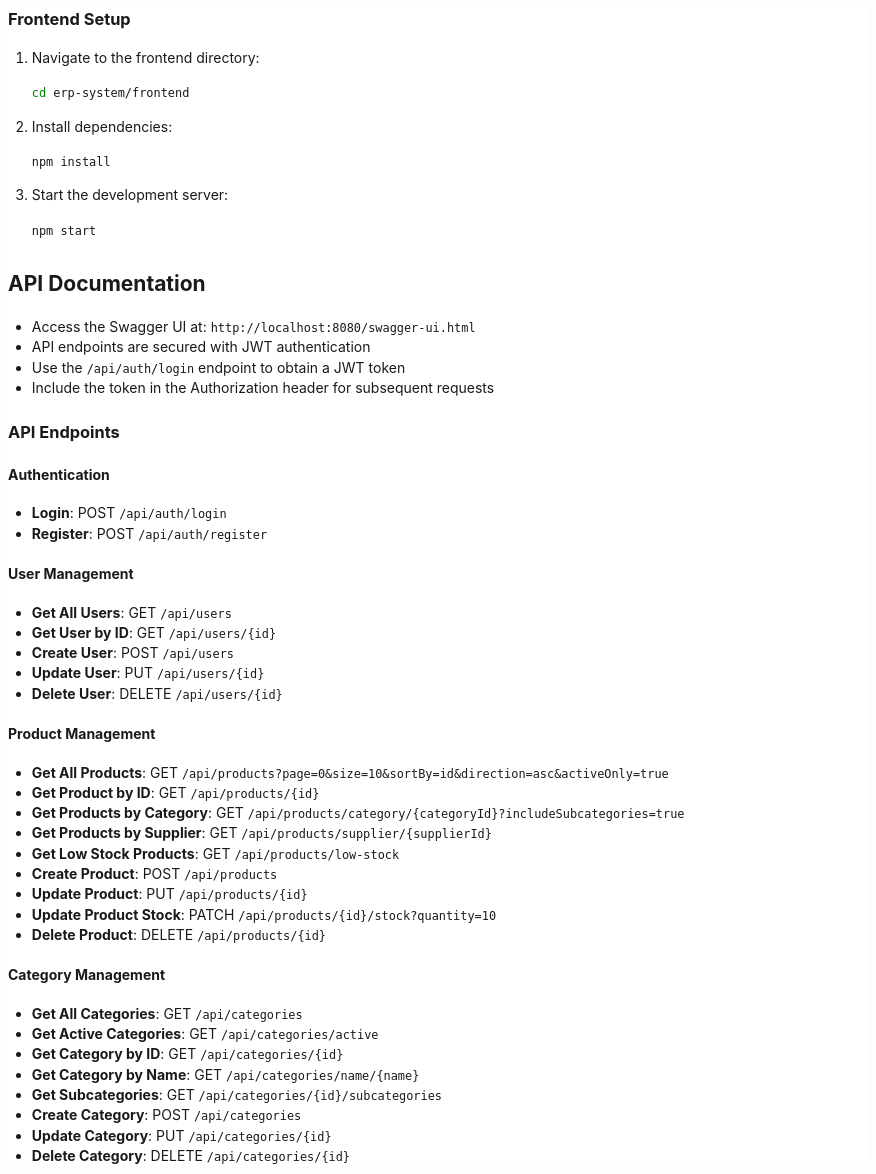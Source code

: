### Frontend Setup
1. Navigate to the frontend directory:
   ```bash
   cd erp-system/frontend
   ```
2. Install dependencies:
   ```bash
   npm install
   ```
3. Start the development server:
   ```bash
   npm start
   ```

## API Documentation
- Access the Swagger UI at: `http://localhost:8080/swagger-ui.html`
- API endpoints are secured with JWT authentication
- Use the `/api/auth/login` endpoint to obtain a JWT token
- Include the token in the Authorization header for subsequent requests

### API Endpoints

#### Authentication
- **Login**: POST `/api/auth/login`
- **Register**: POST `/api/auth/register`

#### User Management
- **Get All Users**: GET `/api/users`
- **Get User by ID**: GET `/api/users/{id}`
- **Create User**: POST `/api/users`
- **Update User**: PUT `/api/users/{id}`
- **Delete User**: DELETE `/api/users/{id}`

#### Product Management
- **Get All Products**: GET `/api/products?page=0&size=10&sortBy=id&direction=asc&activeOnly=true`
- **Get Product by ID**: GET `/api/products/{id}`
- **Get Products by Category**: GET `/api/products/category/{categoryId}?includeSubcategories=true`
- **Get Products by Supplier**: GET `/api/products/supplier/{supplierId}`
- **Get Low Stock Products**: GET `/api/products/low-stock`
- **Create Product**: POST `/api/products`
- **Update Product**: PUT `/api/products/{id}`
- **Update Product Stock**: PATCH `/api/products/{id}/stock?quantity=10`
- **Delete Product**: DELETE `/api/products/{id}`

#### Category Management
- **Get All Categories**: GET `/api/categories`
- **Get Active Categories**: GET `/api/categories/active`
- **Get Category by ID**: GET `/api/categories/{id}`
- **Get Category by Name**: GET `/api/categories/name/{name}`
- **Get Subcategories**: GET `/api/categories/{id}/subcategories`
- **Create Category**: POST `/api/categories`
- **Update Category**: PUT `/api/categories/{id}`
- **Delete Category**: DELETE `/api/categories/{id}`
